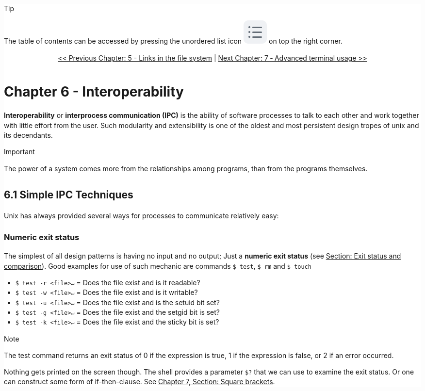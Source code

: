 

> [!TIP]
> The table of contents can be accessed by pressing the unordered list icon ![octicon](../assets/icon_unordered_list.svg) on top the right corner.

<p align="center">
  <a href="05-links.md">&lt;&lt; Previous Chapter: 5 - Links in the file system</a>
     |
  <a href="07-advanced-terminal.md">Next&nbsp;Chapter:&nbsp;7&nbsp;&#8209;&nbsp;Advanced&nbsp;terminal&nbsp;usage&nbsp;&gt;&gt;</a>
</p>



# Chapter 6 - Interoperability

**Interoperability** or **interprocess communication (IPC)** is the ability of software processes to talk to each other and work together with little effort from the user. Such modularity and extensibility is one of the oldest and most persistent design tropes of unix and its decendants.

> [!IMPORTANT]
> The power of a system comes more from the relationships among programs, than from the programs themselves.

<a id="ipc-techniques"></a>

## 6.1 Simple IPC Techniques

Unix has always provided several ways for processes to communicate relatively easy:

### Numeric exit status

The simplest of all design patterns is having no input and no output; Just a **numeric exit status** (see [Section: Exit status and comparison](#exit-status-and-comparison)). Good examples for use of such mechanic are commands ` $ test `, ` $ rm ` and ` $ touch `
- ` $ test -r <file>↵ ` = Does the file exist and is it readable?
- ` $ test -w <file>↵ ` = Does the file exist and is it writable?
- ` $ test -u <file>↵ ` = Does the file exist and is the setuid bit set?
- ` $ test -g <file>↵ ` = Does the file exist and the setgid bit is set?
- ` $ test -k <file>↵ ` = Does the file exist and the sticky bit is set?



> [!NOTE]
> The test command returns an exit status of 0 if the expression is true, 1 if the expression is false, or 2 if an error occurred.
> 
> Nothing gets printed on the screen though. The shell provides a parameter ` $? ` that we can use to examine the exit status. Or one can construct some form of if-then-clause. See [Chapter 7, Section: Square brackets](07-advanced-terminal.md#square-brackets). 


[^ieee-echo]: [IEEE 1003.1 Standard: Utilities: echo, accessed 2025](https://pubs.opengroup.org/onlinepubs/9799919799/utilities/echo.html#tag_20_37_06)
[^bash-manual-funk]: [GNU Bash Manual - Shell Functions, accessed 2025](https://www.gnu.org/software/bash/manual/html_node/Shell-Functions.html)
[^wiki-bsd-sockets]: [Wikipedia - Berkeley sockets, accessed 2024](https://en.wikipedia.org/wiki/Berkeley_sockets)
[^wiki-network-socket]: [Wikipedia - Network socket, accessed 2024](https://en.wikipedia.org/wiki/Network_socket)
[^free-bus]: [Freedesktop Wiki - What is D-Bus?, accessed 2024](https://www.freedesktop.org/wiki/Software/dbus/)
[^shotts-ext]: [The Linux Command Line 2024, Chapter: 27, Section: Exit Status](http://linuxcommand.org/tlcl.php)
[^raymond-shellout]: [The Art of Unix Programming 2003, Chapter 7, Section: Handing off Tasks](http://www.catb.org/~esr/writings/taoup/html/ch07s02.html)
[^raymond-tempfiles]: [The Art of Unix Programming 2003, Chapter 7, Section: Tempfiles](http://www.catb.org/~esr/writings/taoup/html/ch07s02.html)
[^raymond-signl]: [The Art of Unix Programming 2003, Chapter 7, Section: Signals](http://www.catb.org/~esr/writings/taoup/html/ch07s02.html)
[^raymond-intpatterns]: [The Art of Unix Programming 2003, Chapter 11, Section: Unix Interface Design Patterns](http://www.catb.org/~esr/writings/taoup/html/ch11s06.html)
[^raymond-psock]: [The Art of Unix Programming 2003, Chapter 7, Section: Sockets](http://www.catb.org/~esr/writings/taoup/html/ch07s02.html)